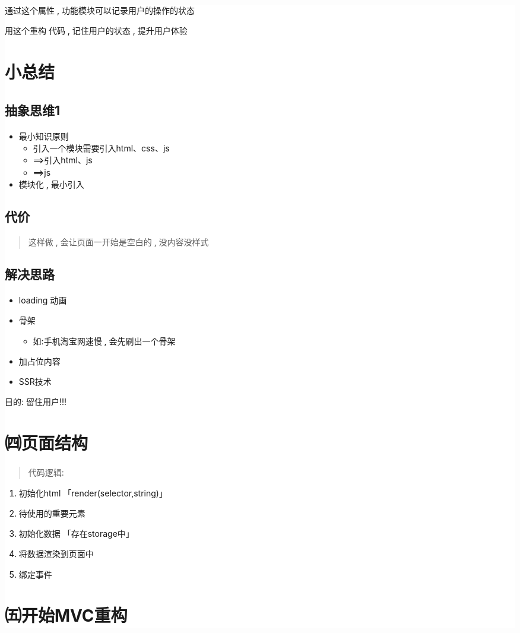 通过这个属性 , 功能模块可以记录用户的操作的状态 

用这个重构 代码 , 记住用户的状态 , 提升用户体验







# 小总结

## 抽象思维1

- 最小知识原则
  - 引入一个模块需要引入html、css、js
  - ==>引入html、js
  - ==>js
- 模块化 , 最小引入

## 代价

> 这样做 , 会让页面一开始是空白的 , 没内容没样式



## 解决思路

- loading 动画
- 骨架
  - 如:手机淘宝网速慢 , 会先刷出一个骨架

- 加占位内容
- SSR技术



目的: 留住用户!!!



# ㈣页面结构

> 代码逻辑:

1. 初始化html    「render(selector,string)」

2. 待使用的重要元素
3. 初始化数据   「存在storage中」
4. 将数据渲染到页面中
5. 绑定事件



# ㈤开始MVC重构
